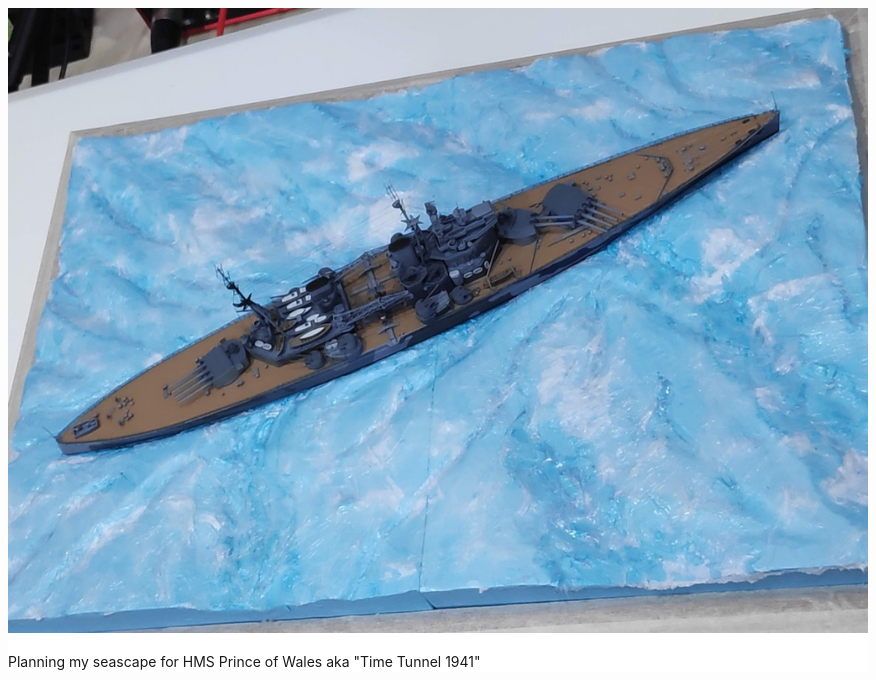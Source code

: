 ![build04a](./assets/build04a.jpg?raw=true)

Planning my seascape for HMS Prince of Wales aka "Time Tunnel 1941"
